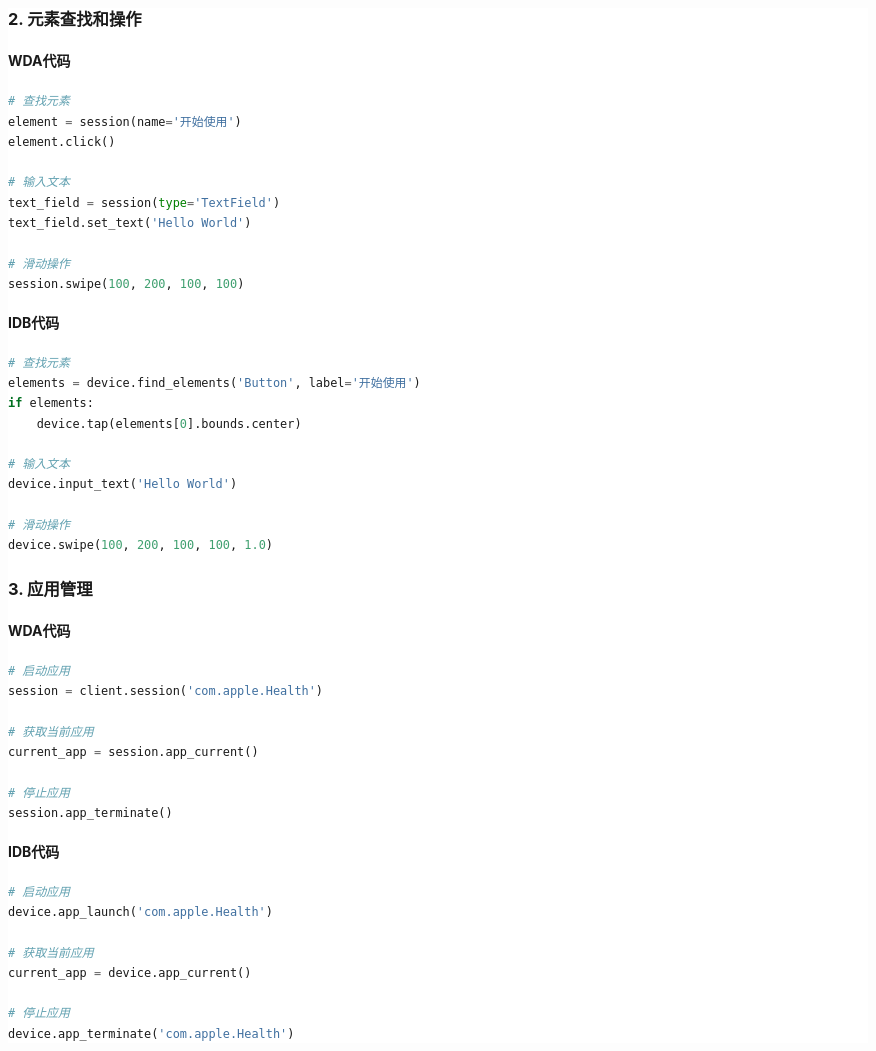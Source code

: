 ### 2. 元素查找和操作

#### WDA代码
```python
# 查找元素
element = session(name='开始使用')
element.click()

# 输入文本
text_field = session(type='TextField')
text_field.set_text('Hello World')

# 滑动操作
session.swipe(100, 200, 100, 100)
```

#### IDB代码
```python
# 查找元素
elements = device.find_elements('Button', label='开始使用')
if elements:
    device.tap(elements[0].bounds.center)

# 输入文本
device.input_text('Hello World')

# 滑动操作
device.swipe(100, 200, 100, 100, 1.0)
```

### 3. 应用管理

#### WDA代码
```python
# 启动应用
session = client.session('com.apple.Health')

# 获取当前应用
current_app = session.app_current()

# 停止应用
session.app_terminate()
```

#### IDB代码
```python
# 启动应用
device.app_launch('com.apple.Health')

# 获取当前应用
current_app = device.app_current()

# 停止应用
device.app_terminate('com.apple.Health')
```
